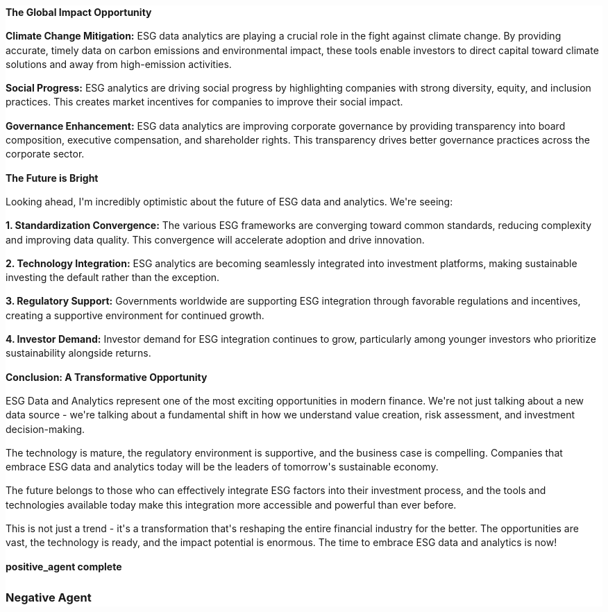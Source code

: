 **The Global Impact Opportunity**

**Climate Change Mitigation:**
ESG data analytics are playing a crucial role in the fight against climate change. By providing accurate, timely data on carbon emissions and environmental impact, these tools enable investors to direct capital toward climate solutions and away from high-emission activities.

**Social Progress:**
ESG analytics are driving social progress by highlighting companies with strong diversity, equity, and inclusion practices. This creates market incentives for companies to improve their social impact.

**Governance Enhancement:**
ESG data analytics are improving corporate governance by providing transparency into board composition, executive compensation, and shareholder rights. This transparency drives better governance practices across the corporate sector.

**The Future is Bright**

Looking ahead, I'm incredibly optimistic about the future of ESG data and analytics. We're seeing:

**1. Standardization Convergence:**
The various ESG frameworks are converging toward common standards, reducing complexity and improving data quality. This convergence will accelerate adoption and drive innovation.

**2. Technology Integration:**
ESG analytics are becoming seamlessly integrated into investment platforms, making sustainable investing the default rather than the exception.

**3. Regulatory Support:**
Governments worldwide are supporting ESG integration through favorable regulations and incentives, creating a supportive environment for continued growth.

**4. Investor Demand:**
Investor demand for ESG integration continues to grow, particularly among younger investors who prioritize sustainability alongside returns.

**Conclusion: A Transformative Opportunity**

ESG Data and Analytics represent one of the most exciting opportunities in modern finance. We're not just talking about a new data source - we're talking about a fundamental shift in how we understand value creation, risk assessment, and investment decision-making.

The technology is mature, the regulatory environment is supportive, and the business case is compelling. Companies that embrace ESG data and analytics today will be the leaders of tomorrow's sustainable economy.

The future belongs to those who can effectively integrate ESG factors into their investment process, and the tools and technologies available today make this integration more accessible and powerful than ever before.

This is not just a trend - it's a transformation that's reshaping the entire financial industry for the better. The opportunities are vast, the technology is ready, and the impact potential is enormous. The time to embrace ESG data and analytics is now!

**positive_agent complete**

### Negative Agent
